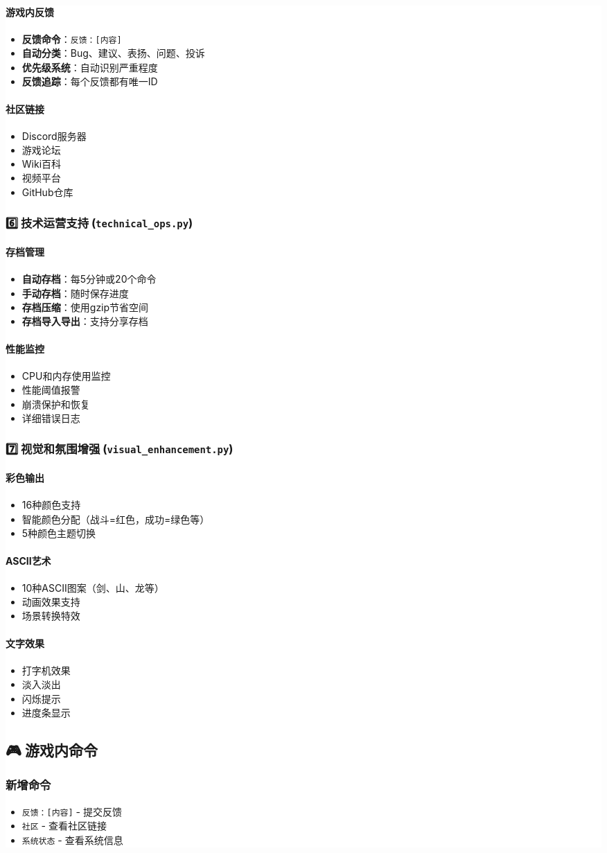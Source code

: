 #### 游戏内反馈
- **反馈命令**：`反馈：[内容]`
- **自动分类**：Bug、建议、表扬、问题、投诉
- **优先级系统**：自动识别严重程度
- **反馈追踪**：每个反馈都有唯一ID

#### 社区链接
- Discord服务器
- 游戏论坛
- Wiki百科
- 视频平台
- GitHub仓库

### 6️⃣ **技术运营支持** (`technical_ops.py`)

#### 存档管理
- **自动存档**：每5分钟或20个命令
- **手动存档**：随时保存进度
- **存档压缩**：使用gzip节省空间
- **存档导入导出**：支持分享存档

#### 性能监控
- CPU和内存使用监控
- 性能阈值报警
- 崩溃保护和恢复
- 详细错误日志

### 7️⃣ **视觉和氛围增强** (`visual_enhancement.py`)

#### 彩色输出
- 16种颜色支持
- 智能颜色分配（战斗=红色，成功=绿色等）
- 5种颜色主题切换

#### ASCII艺术
- 10种ASCII图案（剑、山、龙等）
- 动画效果支持
- 场景转换特效

#### 文字效果
- 打字机效果
- 淡入淡出
- 闪烁提示
- 进度条显示

## 🎮 游戏内命令

### 新增命令
- `反馈：[内容]` - 提交反馈
- `社区` - 查看社区链接
- `系统状态` - 查看系统信息
